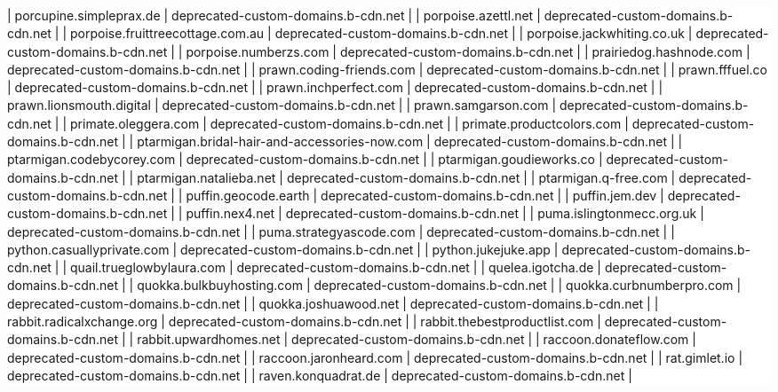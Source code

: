 | porcupine.simpleprax.de | deprecated-custom-domains.b-cdn.net |
| porpoise.azettl.net | deprecated-custom-domains.b-cdn.net |
| porpoise.fruittreecottage.com.au | deprecated-custom-domains.b-cdn.net |
| porpoise.jackwhiting.co.uk | deprecated-custom-domains.b-cdn.net |
| porpoise.numberzs.com | deprecated-custom-domains.b-cdn.net |
| prairiedog.hashnode.com | deprecated-custom-domains.b-cdn.net |
| prawn.coding-friends.com | deprecated-custom-domains.b-cdn.net |
| prawn.fffuel.co | deprecated-custom-domains.b-cdn.net |
| prawn.inchperfect.com | deprecated-custom-domains.b-cdn.net |
| prawn.lionsmouth.digital | deprecated-custom-domains.b-cdn.net |
| prawn.samgarson.com | deprecated-custom-domains.b-cdn.net |
| primate.oleggera.com | deprecated-custom-domains.b-cdn.net |
| primate.productcolors.com | deprecated-custom-domains.b-cdn.net |
| ptarmigan.bridal-hair-and-accessories-now.com | deprecated-custom-domains.b-cdn.net |
| ptarmigan.codebycorey.com | deprecated-custom-domains.b-cdn.net |
| ptarmigan.goudieworks.co | deprecated-custom-domains.b-cdn.net |
| ptarmigan.natalieba.net | deprecated-custom-domains.b-cdn.net |
| ptarmigan.q-free.com | deprecated-custom-domains.b-cdn.net |
| puffin.geocode.earth | deprecated-custom-domains.b-cdn.net |
| puffin.jem.dev | deprecated-custom-domains.b-cdn.net |
| puffin.nex4.net | deprecated-custom-domains.b-cdn.net |
| puma.islingtonmecc.org.uk | deprecated-custom-domains.b-cdn.net |
| puma.strategyascode.com | deprecated-custom-domains.b-cdn.net |
| python.casuallyprivate.com | deprecated-custom-domains.b-cdn.net |
| python.jukejuke.app | deprecated-custom-domains.b-cdn.net |
| quail.trueglowbylaura.com | deprecated-custom-domains.b-cdn.net |
| quelea.igotcha.de | deprecated-custom-domains.b-cdn.net |
| quokka.bulkbuyhosting.com | deprecated-custom-domains.b-cdn.net |
| quokka.curbnumberpro.com | deprecated-custom-domains.b-cdn.net |
| quokka.joshuawood.net | deprecated-custom-domains.b-cdn.net |
| rabbit.radicalxchange.org | deprecated-custom-domains.b-cdn.net |
| rabbit.thebestproductlist.com | deprecated-custom-domains.b-cdn.net |
| rabbit.upwardhomes.net | deprecated-custom-domains.b-cdn.net |
| raccoon.donateflow.com | deprecated-custom-domains.b-cdn.net |
| raccoon.jaronheard.com | deprecated-custom-domains.b-cdn.net |
| rat.gimlet.io | deprecated-custom-domains.b-cdn.net |
| raven.konquadrat.de | deprecated-custom-domains.b-cdn.net |